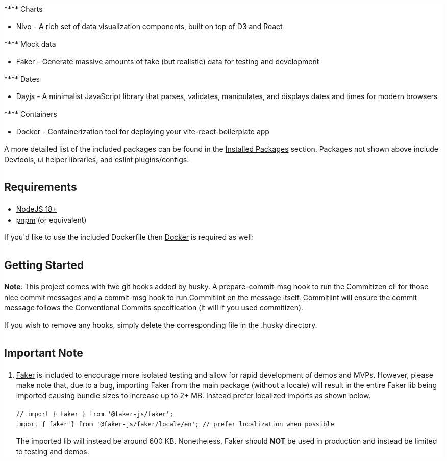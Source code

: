 **** Charts
- [Nivo](https://nivo.rocks) - A rich set of data visualization components, built on top of D3 and React

**** Mock data
- [Faker](https://fakerjs.dev/) - Generate massive amounts of fake (but realistic) data for testing and development

**** Dates
- [Dayjs](https://day.js.org/en/) - A minimalist JavaScript library that parses, validates, manipulates, and displays dates and times for modern browsers

**** Containers
- [Docker](https://www.docker.com) - Containerization tool for deploying your vite-react-boilerplate app

A more detailed list of the included packages can be found in the [Installed Packages](#installed-packages) section. Packages not shown above include Devtools, ui helper libraries, and eslint plugins/configs.

## Requirements

- [NodeJS 18+](https://nodejs.org/en)
- [pnpm](https://pnpm.io) (or equivalent)

If you'd like to use the included Dockerfile then [Docker](https://www.docker.com) is required as well:

## Getting Started

**Note**: This project comes with two git hooks added by [husky](https://typicode.github.io/husky/). A prepare-commit-msg hook to run the [Commitizen](https://github.com/commitizen/cz-cli#readme) cli for those nice commit messages and a commit-msg hook to run [Commitlint](https://commitlint.js.org/#/) on the message itself. Commitlint will ensure the commit message follows the [Conventional Commits specification](https://www.conventionalcommits.org/en/v1.0.0/) (it will if you used commitizen).

If you wish to remove any hooks, simply delete the corresponding file in the .husky directory.

## Important Note

1. [Faker](https://fakerjs.dev/) is included to encourage more isolated testing and allow for rapid development of demos and MVPs. However, please make note that, [due to a bug](https://github.com/faker-js/faker/issues/1791), importing Faker from the main package (without a locale) will result in the entire Faker lib being imported causing bundle sizes to increase up to 2+ MB. Instead prefer [localized imports](https://fakerjs.dev/guide/localization.html#individual-localized-packages) as shown below.

   ```
   // import { faker } from '@faker-js/faker';
   import { faker } from '@faker-js/faker/locale/en'; // prefer localization when possible
   ```

   The imported lib will instead be around 600 KB. Nonetheless, Faker should **NOT** be used in production and instead be limited to testing and demos.
